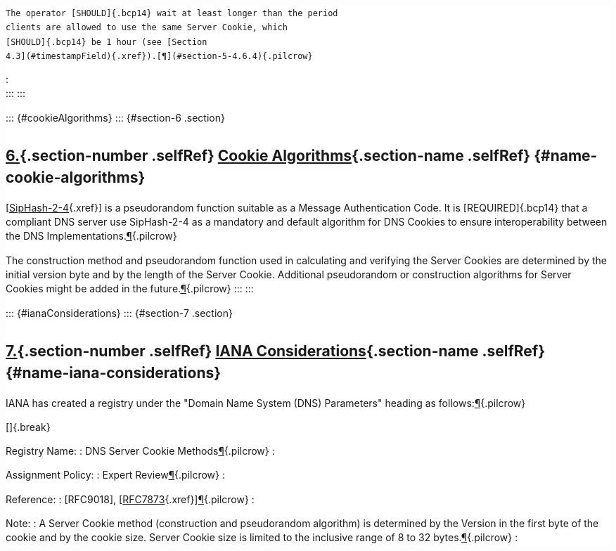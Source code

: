     The operator [SHOULD]{.bcp14} wait at least longer than the period
    clients are allowed to use the same Server Cookie, which
    [SHOULD]{.bcp14} be 1 hour (see [Section
    4.3](#timestampField){.xref}).[¶](#section-5-4.6.4){.pilcrow}

:   
:::
:::

::: {#cookieAlgorithms}
::: {#section-6 .section}
## [6.](#section-6){.section-number .selfRef} [Cookie Algorithms](#name-cookie-algorithms){.section-name .selfRef} {#name-cookie-algorithms}

\[[SipHash-2-4](#SipHash-2-4){.xref}\] is a pseudorandom function
suitable as a Message Authentication Code. It is [REQUIRED]{.bcp14} that
a compliant DNS server use SipHash-2-4 as a mandatory and default
algorithm for DNS Cookies to ensure interoperability between the DNS
Implementations.[¶](#section-6-1){.pilcrow}

The construction method and pseudorandom function used in calculating
and verifying the Server Cookies are determined by the initial version
byte and by the length of the Server Cookie. Additional pseudorandom or
construction algorithms for Server Cookies might be added in the
future.[¶](#section-6-2){.pilcrow}
:::
:::

::: {#ianaConsiderations}
::: {#section-7 .section}
## [7.](#section-7){.section-number .selfRef} [IANA Considerations](#name-iana-considerations){.section-name .selfRef} {#name-iana-considerations}

IANA has created a registry under the \"Domain Name System (DNS)
Parameters\" heading as follows:[¶](#section-7-1){.pilcrow}

[]{.break}

Registry Name:
:   DNS Server Cookie Methods[¶](#section-7-2.2){.pilcrow}
:   

Assignment Policy:
:   Expert Review[¶](#section-7-2.4){.pilcrow}
:   

Reference:
:   \[RFC9018\],
    \[[RFC7873](#RFC7873){.xref}\][¶](#section-7-2.6){.pilcrow}
:   

Note:
:   A Server Cookie method (construction and pseudorandom algorithm) is
    determined by the Version in the first byte of the cookie and by the
    cookie size. Server Cookie size is limited to the inclusive range of
    8 to 32 bytes.[¶](#section-7-2.8){.pilcrow}
:   
